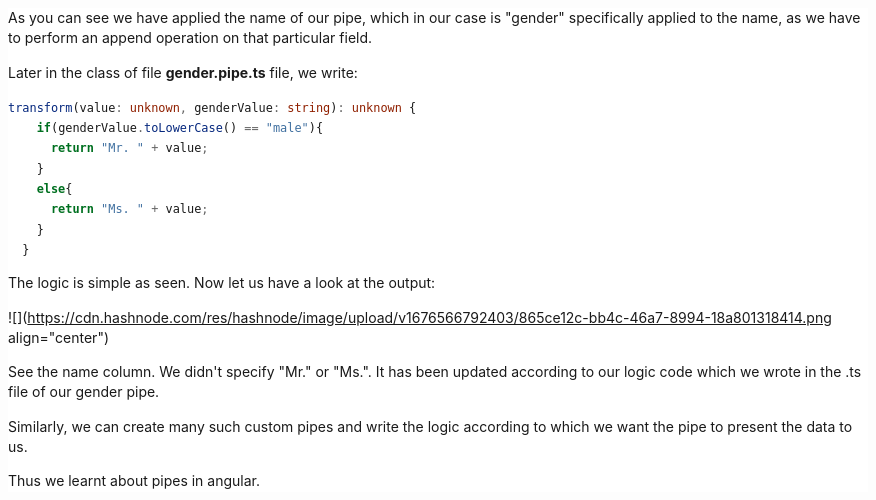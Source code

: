 As you can see we have applied the name of our pipe, which in our case is "gender" specifically applied to the name, as we have to perform an append operation on that particular field.

Later in the class of file **gender.pipe.ts** file, we write:

```typescript
transform(value: unknown, genderValue: string): unknown {
    if(genderValue.toLowerCase() == "male"){
      return "Mr. " + value;
    }
    else{
      return "Ms. " + value;
    }
  }
```

The logic is simple as seen. Now let us have a look at the output:

![](https://cdn.hashnode.com/res/hashnode/image/upload/v1676566792403/865ce12c-bb4c-46a7-8994-18a801318414.png align="center")

See the name column. We didn't specify "Mr." or "Ms.". It has been updated according to our logic code which we wrote in the .ts file of our gender pipe.

Similarly, we can create many such custom pipes and write the logic according to which we want the pipe to present the data to us.

Thus we learnt about pipes in angular.